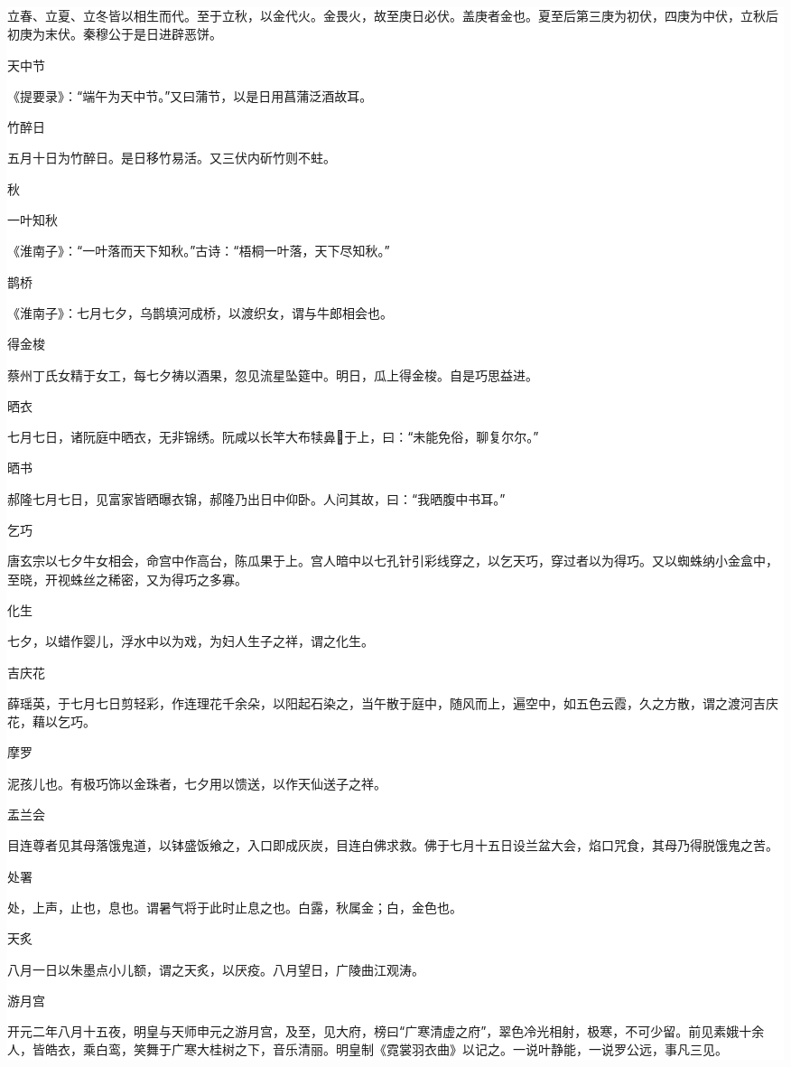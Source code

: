 立春、立夏、立冬皆以相生而代。至于立秋，以金代火。金畏火，故至庚日必伏。盖庚者金也。夏至后第三庚为初伏，四庚为中伏，立秋后初庚为末伏。秦穆公于是日进辟恶饼。  

天中节  

《提要录》：“端午为天中节。”又曰蒲节，以是日用菖蒲泛酒故耳。  

竹醉日  

五月十日为竹醉日。是日移竹易活。又三伏内斫竹则不蛀。  

秋  

一叶知秋  

《淮南子》：“一叶落而天下知秋。”古诗：“梧桐一叶落，天下尽知秋。”  

鹊桥  

《淮南子》：七月七夕，乌鹊填河成桥，以渡织女，谓与牛郎相会也。  

得金梭  

蔡州丁氏女精于女工，每七夕祷以酒果，忽见流星坠筵中。明日，瓜上得金梭。自是巧思益进。  

晒衣  

七月七日，诸阮庭中晒衣，无非锦绣。阮咸以长竿大布犊鼻于上，曰：“未能免俗，聊复尔尔。”  

晒书  

郝隆七月七日，见富家皆晒曝衣锦，郝隆乃出日中仰卧。人问其故，曰：“我晒腹中书耳。”  

乞巧  

唐玄宗以七夕牛女相会，命宫中作高台，陈瓜果于上。宫人暗中以七孔针引彩线穿之，以乞天巧，穿过者以为得巧。又以蜘蛛纳小金盒中，至晓，开视蛛丝之稀密，又为得巧之多寡。  

化生  

七夕，以蜡作婴儿，浮水中以为戏，为妇人生子之祥，谓之化生。  

吉庆花  

薛瑶英，于七月七日剪轻彩，作连理花千余朵，以阳起石染之，当午散于庭中，随风而上，遍空中，如五色云霞，久之方散，谓之渡河吉庆花，藉以乞巧。  

摩罗  

泥孩儿也。有极巧饰以金珠者，七夕用以馈送，以作天仙送子之祥。  

盂兰会  

目连尊者见其母落饿鬼道，以钵盛饭飨之，入口即成灰炭，目连白佛求救。佛于七月十五日设兰盆大会，焰口咒食，其母乃得脱饿鬼之苦。  

处署  

处，上声，止也，息也。谓暑气将于此时止息之也。白露，秋属金；白，金色也。  

天炙  

八月一日以朱墨点小儿额，谓之天炙，以厌疫。八月望日，广陵曲江观涛。  

游月宫  

开元二年八月十五夜，明皇与天师申元之游月宫，及至，见大府，榜曰“广寒清虚之府”，翠色冷光相射，极寒，不可少留。前见素娥十余人，皆皓衣，乘白鸾，笑舞于广寒大桂树之下，音乐清丽。明皇制《霓裳羽衣曲》以记之。一说叶静能，一说罗公远，事凡三见。  
